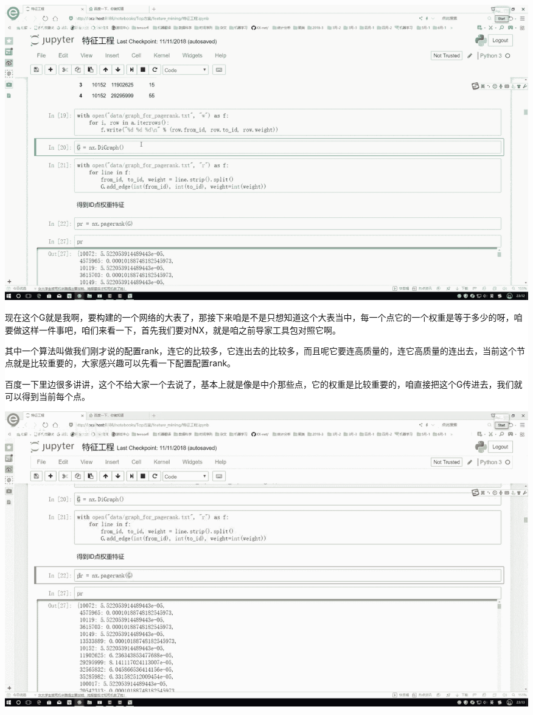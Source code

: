 ![](img/1f0bb3c3dae14b40a148dc0d9fa09174_26.png)

现在这个G就是我啊，要构建的一个网络的大表了，那接下来咱是不是只想知道这个大表当中，每一个点它的一个权重是等于多少的呀，咱要做这样一件事吧，咱们来看一下，首先我们要对NX，就是咱之前导家工具包对照它啊。

其中一个算法叫做我们刚才说的配置rank，连它的比较多，它连出去的比较多，而且呢它要连高质量的，连它高质量的连出去，当前这个节点就是比较重要的，大家感兴趣可以先看一下配置配置rank。

百度一下里边很多讲讲，这个不给大家一个去说了，基本上就是像是中介那些点，它的权重是比较重要的，咱直接把这个G传进去，我们就可以得到当前每个点。



![](img/1f0bb3c3dae14b40a148dc0d9fa09174_28.png)
